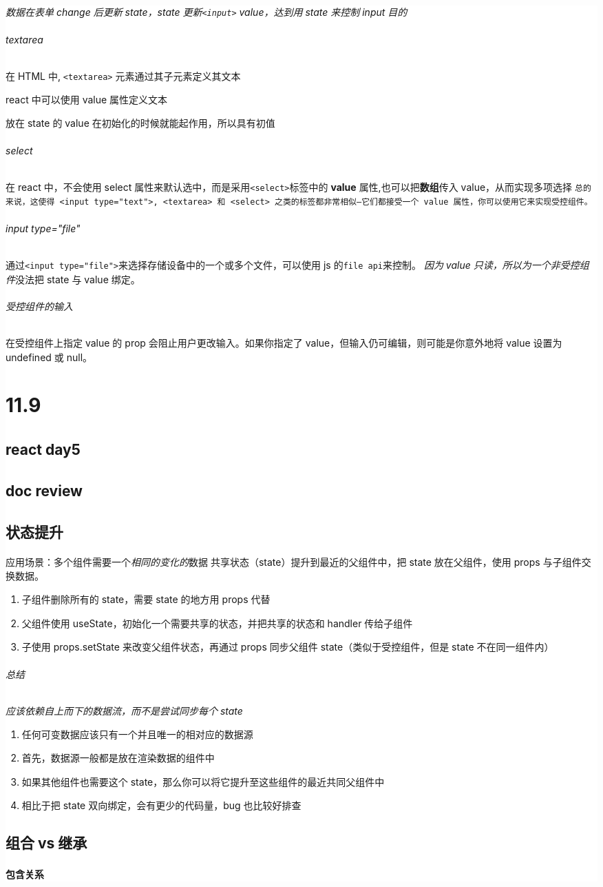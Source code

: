 _数据在表单 change 后更新 state，state 更新`<input>` value，达到用 state 来控制 input 目的_

###### textarea

在 HTML 中, `<textarea>` 元素通过其子元素定义其文本

react 中可以使用 value 属性定义文本

放在 state 的 value 在初始化的时候就能起作用，所以具有初值

###### select

在 react 中，不会使用 select 属性来默认选中，而是采用`<select>`标签中的 **value** 属性,也可以把**数组**传入 value，从而实现多项选择
`总的来说，这使得 <input type="text">, <textarea> 和 <select> 之类的标签都非常相似—它们都接受一个 value 属性，你可以使用它来实现受控组件。`

###### input type="file"

通过`<input type="file">`来选择存储设备中的一个或多个文件，可以使用 js 的`file api`来控制。
*因为 value 只读，所以为一个非受控组件*没法把 state 与 value 绑定。

###### 受控组件的输入

在受控组件上指定 value 的 prop 会阻止用户更改输入。如果你指定了 value，但输入仍可编辑，则可能是你意外地将 value 设置为 undefined 或 null。

# 11.9

## react day5

## doc review

## 状态提升

应用场景：多个组件需要一个*相同的变化的*数据
共享状态（state）提升到最近的父组件中，把 state 放在父组件，使用 props 与子组件交换数据。

1. 子组件删除所有的 state，需要 state 的地方用 props 代替

2. 父组件使用 useState，初始化一个需要共享的状态，并把共享的状态和 handler 传给子组件

3. 子使用 props.setState 来改变父组件状态，再通过 props 同步父组件 state（类似于受控组件，但是 state 不在同一组件内）

###### 总结

_应该依赖自上而下的数据流，而不是尝试同步每个 state_

1. 任何可变数据应该只有一个并且唯一的相对应的数据源

2. 首先，数据源一般都是放在渲染数据的组件中

3. 如果其他组件也需要这个 state，那么你可以将它提升至这些组件的最近共同父组件中

4. 相比于把 state 双向绑定，会有更少的代码量，bug 也比较好排查

## 组合 vs 继承

#### 包含关系

